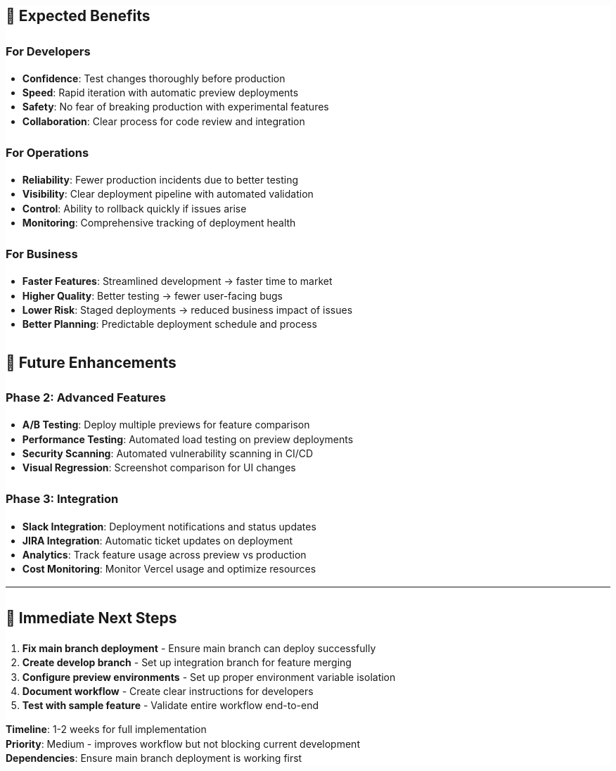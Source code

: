 ## 🚀 Expected Benefits

### **For Developers**
- **Confidence**: Test changes thoroughly before production
- **Speed**: Rapid iteration with automatic preview deployments  
- **Safety**: No fear of breaking production with experimental features
- **Collaboration**: Clear process for code review and integration

### **For Operations**
- **Reliability**: Fewer production incidents due to better testing
- **Visibility**: Clear deployment pipeline with automated validation
- **Control**: Ability to rollback quickly if issues arise
- **Monitoring**: Comprehensive tracking of deployment health

### **For Business**
- **Faster Features**: Streamlined development → faster time to market
- **Higher Quality**: Better testing → fewer user-facing bugs
- **Lower Risk**: Staged deployments → reduced business impact of issues
- **Better Planning**: Predictable deployment schedule and process

## 🔮 Future Enhancements

### **Phase 2: Advanced Features**
- **A/B Testing**: Deploy multiple previews for feature comparison
- **Performance Testing**: Automated load testing on preview deployments
- **Security Scanning**: Automated vulnerability scanning in CI/CD
- **Visual Regression**: Screenshot comparison for UI changes

### **Phase 3: Integration**
- **Slack Integration**: Deployment notifications and status updates  
- **JIRA Integration**: Automatic ticket updates on deployment
- **Analytics**: Track feature usage across preview vs production
- **Cost Monitoring**: Monitor Vercel usage and optimize resources

---

## 🎯 Immediate Next Steps

1. **Fix main branch deployment** - Ensure main branch can deploy successfully
2. **Create develop branch** - Set up integration branch for feature merging
3. **Configure preview environments** - Set up proper environment variable isolation
4. **Document workflow** - Create clear instructions for developers
5. **Test with sample feature** - Validate entire workflow end-to-end

**Timeline**: 1-2 weeks for full implementation  
**Priority**: Medium - improves workflow but not blocking current development  
**Dependencies**: Ensure main branch deployment is working first
